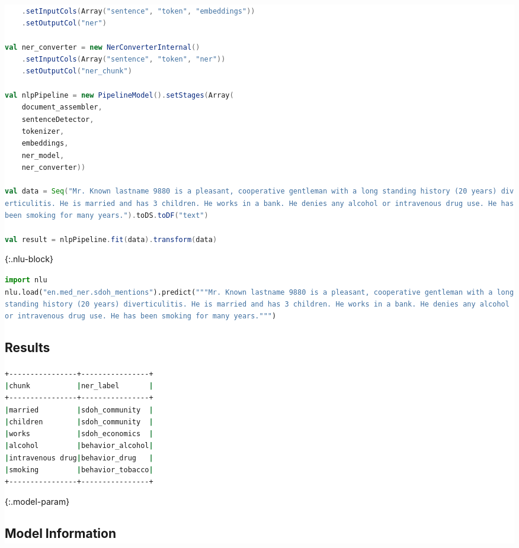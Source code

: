 ```scala
    .setInputCols(Array("sentence", "token", "embeddings"))
    .setOutputCol("ner")
    
val ner_converter = new NerConverterInternal()
    .setInputCols(Array("sentence", "token", "ner"))
    .setOutputCol("ner_chunk")
    
val nlpPipeline = new PipelineModel().setStages(Array(
    document_assembler, 
    sentenceDetector,
    tokenizer,
    embeddings,
    ner_model,
    ner_converter))

val data = Seq("Mr. Known lastname 9880 is a pleasant, cooperative gentleman with a long standing history (20 years) diverticulitis. He is married and has 3 children. He works in a bank. He denies any alcohol or intravenous drug use. He has been smoking for many years.").toDS.toDF("text")

val result = nlpPipeline.fit(data).transform(data)
```


{:.nlu-block}
```python
import nlu
nlu.load("en.med_ner.sdoh_mentions").predict("""Mr. Known lastname 9880 is a pleasant, cooperative gentleman with a long standing history (20 years) diverticulitis. He is married and has 3 children. He works in a bank. He denies any alcohol or intravenous drug use. He has been smoking for many years.""")
```

</div>

## Results

```bash
+----------------+----------------+
|chunk           |ner_label       |
+----------------+----------------+
|married         |sdoh_community  |
|children        |sdoh_community  |
|works           |sdoh_economics  |
|alcohol         |behavior_alcohol|
|intravenous drug|behavior_drug   |
|smoking         |behavior_tobacco|
+----------------+----------------+
```

{:.model-param}
## Model Information
